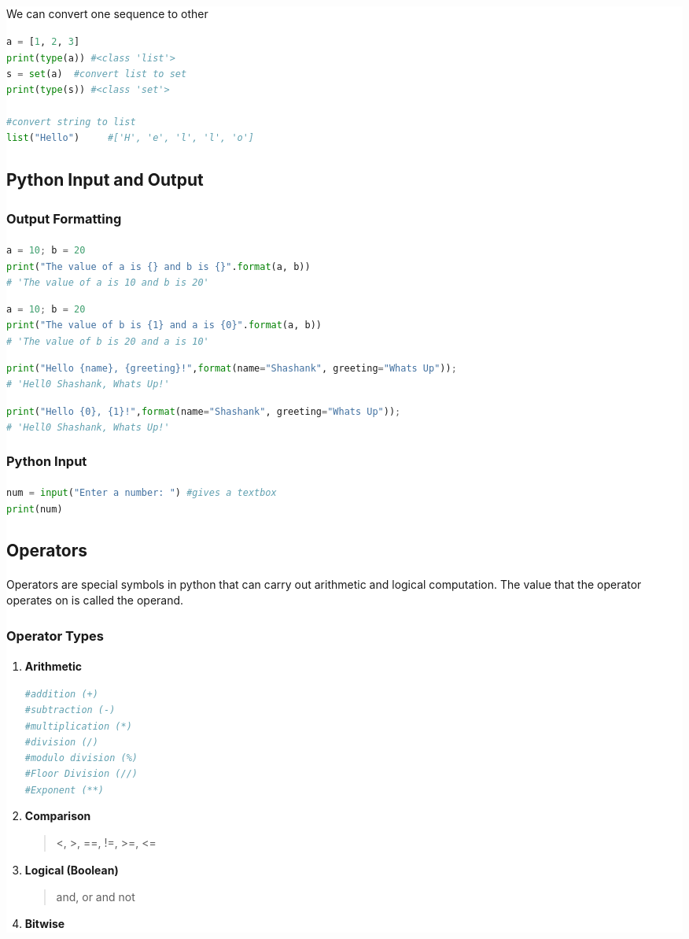 We can convert one sequence to other

```python
a = [1, 2, 3]
print(type(a)) #<class 'list'>
s = set(a)  #convert list to set
print(type(s)) #<class 'set'>

#convert string to list
list("Hello")     #['H', 'e', 'l', 'l', 'o']
```

## Python Input and Output

### Output Formatting

```python
a = 10; b = 20
print("The value of a is {} and b is {}".format(a, b))
# 'The value of a is 10 and b is 20'
```

```python
a = 10; b = 20
print("The value of b is {1} and a is {0}".format(a, b))
# 'The value of b is 20 and a is 10'
```

```python
print("Hello {name}, {greeting}!",format(name="Shashank", greeting="Whats Up"));
# 'Hell0 Shashank, Whats Up!'
```

```python
print("Hello {0}, {1}!",format(name="Shashank", greeting="Whats Up"));
# 'Hell0 Shashank, Whats Up!'
```

### Python Input

```python
num = input("Enter a number: ") #gives a textbox
print(num)
```

## Operators

Operators are special symbols in python that can carry out arithmetic and logical computation. The value that the operator operates on is called the operand.

### Operator Types

1. **Arithmetic**
    ```python
    #addition (+)
    #subtraction (-)
    #multiplication (*)
    #division (/)
    #modulo division (%)
    #Floor Division (//)
    #Exponent (**)
    ```
2. **Comparison**
    > <, >, ==, !=, >=, <=
3. **Logical (Boolean)**
    > and, or and not
4. **Bitwise**